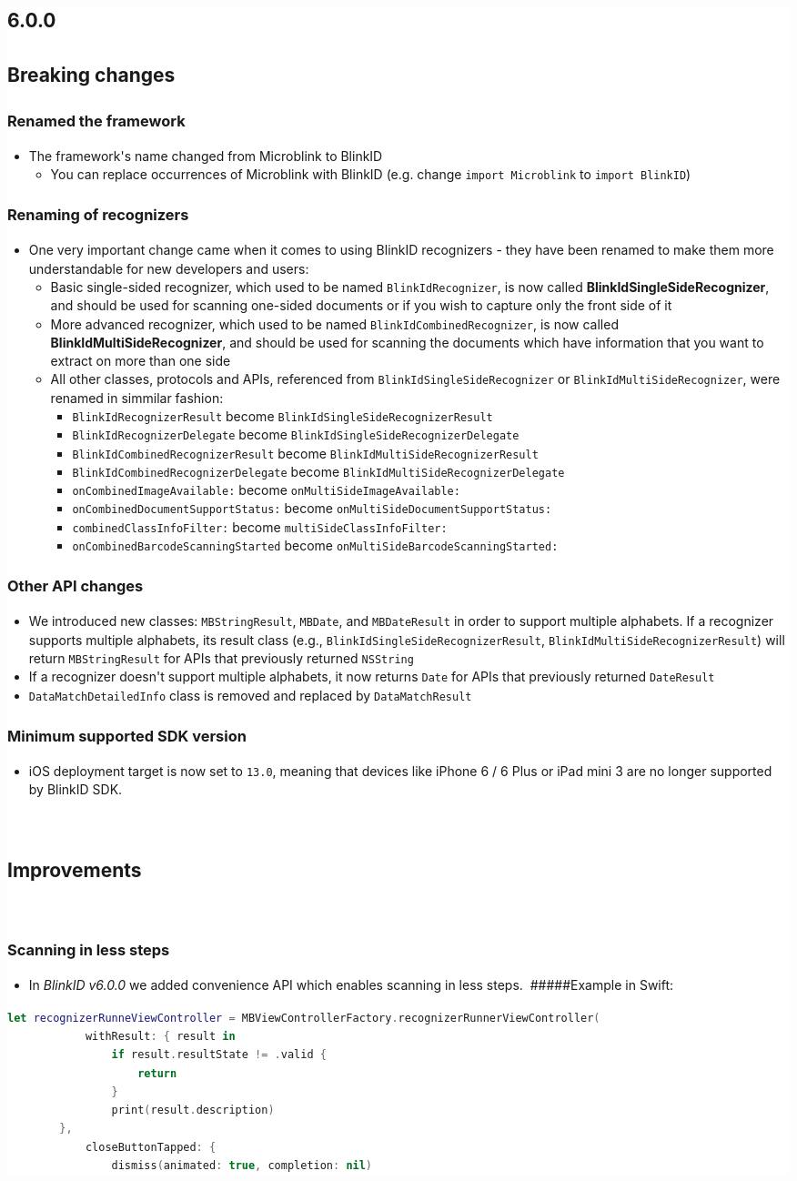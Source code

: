## 6.0.0

## Breaking changes
### Renamed the framework
- The framework's name changed from Microblink to BlinkID
    - You can replace occurrences of Microblink with BlinkID (e.g. change `import Microblink` to `import BlinkID`)
​
### Renaming of recognizers
- One very important change came when it comes to using BlinkID recognizers - they have been renamed to make them more understandable for new developers and users:
	- Basic single-sided recognizer, which used to be named `BlinkIdRecognizer`, is now called __BlinkIdSingleSideRecognizer__, and should be used for scanning one-sided documents or if you wish to capture only the front side of it
	- More advanced recognizer, which used to be named `BlinkIdCombinedRecognizer`, is now called __BlinkIdMultiSideRecognizer__, and should be used for scanning the documents which have information that you want to extract on more than one side
    - All other classes, protocols and APIs, referenced from `BlinkIdSingleSideRecognizer` or `BlinkIdMultiSideRecognizer`, were renamed in simmilar fashion:
        - `BlinkIdRecognizerResult` become `BlinkIdSingleSideRecognizerResult`
        - `BlinkIdRecognizerDelegate` become `BlinkIdSingleSideRecognizerDelegate`
        - `BlinkIdCombinedRecognizerResult` become `BlinkIdMultiSideRecognizerResult`
        - `BlinkIdCombinedRecognizerDelegate` become `BlinkIdMultiSideRecognizerDelegate`
        - `onCombinedImageAvailable:` become `onMultiSideImageAvailable:`
        - `onCombinedDocumentSupportStatus:` become `onMultiSideDocumentSupportStatus:`
        - `combinedClassInfoFilter:` become `multiSideClassInfoFilter:`
        - `onCombinedBarcodeScanningStarted` become `onMultiSideBarcodeScanningStarted:`
​
### Other API changes
- We introduced new classes: `MBStringResult`, `MBDate`, and `MBDateResult` in order to support multiple alphabets. If a recognizer supports multiple alphabets, its result class (e.g., `BlinkIdSingleSideRecognizerResult`, `BlinkIdMultiSideRecognizerResult`) will return `MBStringResult` for APIs that previously returned `NSString`
- If a recognizer doesn't support multiple alphabets, it now returns `Date` for APIs that previously returned `DateResult`
- `DataMatchDetailedInfo` class is removed and replaced by `DataMatchResult`
​
### Minimum supported SDK version
- iOS deployment target is now set to `13.0`, meaning that devices like iPhone 6 / 6 Plus or iPad mini 3 are no longer supported by BlinkID SDK.

​
## Improvements
​
### Scanning in less steps
- In *BlinkID v6.0.0* we added convenience API which enables scanning in less steps.
​
#####Example in Swift:
```swift
let recognizerRunneViewController = MBViewControllerFactory.recognizerRunnerViewController(
            withResult: { result in
                if result.resultState != .valid {
                    return
                }
                print(result.description)
        },
            closeButtonTapped: {
                dismiss(animated: true, completion: nil)
```